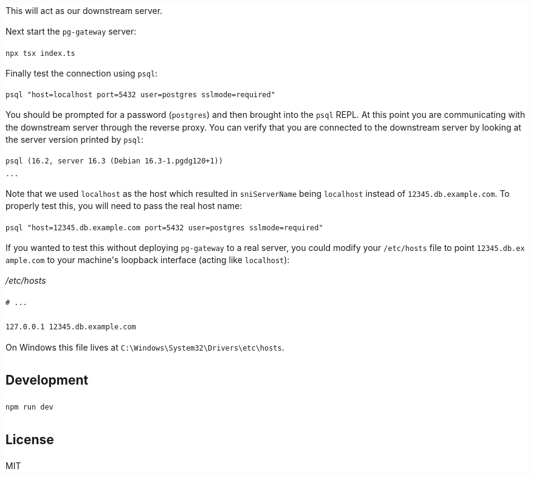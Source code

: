 This will act as our downstream server.

Next start the `pg-gateway` server:

```shell
npx tsx index.ts
```

Finally test the connection using `psql`:

```shell
psql "host=localhost port=5432 user=postgres sslmode=required"
```

You should be prompted for a password (`postgres`) and then brought into the `psql` REPL. At this point you are communicating with the downstream server through the reverse proxy. You can verify that you are connected to the downstream server by looking at the server version printed by `psql`:

```
psql (16.2, server 16.3 (Debian 16.3-1.pgdg120+1))
...
```

Note that we used `localhost` as the host which resulted in `sniServerName` being `localhost` instead of `12345.db.example.com`. To properly test this, you will need to pass the real host name:

```shell
psql "host=12345.db.example.com port=5432 user=postgres sslmode=required"
```

If you wanted to test this without deploying `pg-gateway` to a real server, you could modify your `/etc/hosts` file to point `12345.db.example.com` to your machine's loopback interface (acting like `localhost`):

_/etc/hosts_

```
# ...

127.0.0.1 12345.db.example.com
```

On Windows this file lives at `C:\Windows\System32\Drivers\etc\hosts`.

## Development

```shell
npm run dev
```

## License

MIT
